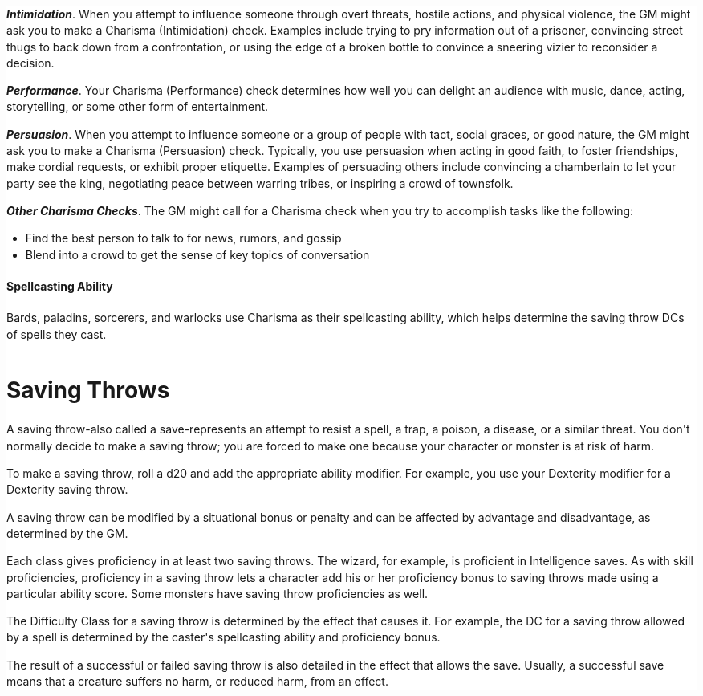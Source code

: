 ***Intimidation***. When you attempt to influence someone through overt threats, hostile actions, and physical violence, the GM might ask you to make a Charisma (Intimidation) check. Examples include trying to pry information out of a prisoner, convincing street thugs to back down from a confrontation, or using the edge of a broken bottle to convince a sneering vizier to reconsider a decision.

***Performance***. Your Charisma (Performance) check determines how well you can delight an audience with music, dance, acting, storytelling, or some other form of entertainment.

***Persuasion***. When you attempt to influence someone or a group of people with tact, social graces, or good nature, the GM might ask you to make a Charisma (Persuasion) check. Typically, you use persuasion when acting in good faith, to foster friendships, make cordial requests, or exhibit proper etiquette. Examples of persuading others include convincing a chamberlain to let your party see the king, negotiating peace between warring tribes, or inspiring a crowd of townsfolk.

***Other Charisma Checks***. The GM might call for a Charisma check when you try to accomplish tasks like the following:

- Find the best person to talk to for news, rumors, and gossip
- Blend into a crowd to get the sense of key topics of conversation

#### Spellcasting Ability

Bards, paladins, sorcerers, and warlocks use Charisma as their spellcasting ability, which helps determine the saving throw DCs of spells they cast.

# Saving Throws

A saving throw-also called a save-represents an attempt to resist a spell, a trap, a poison, a disease, or a similar threat. You don't normally decide to make a saving throw; you are forced to make one because your character or monster is at risk of harm.

To make a saving throw, roll a d20 and add the appropriate ability modifier. For example, you use your Dexterity modifier for a Dexterity saving throw.

A saving throw can be modified by a situational bonus or penalty and can be affected by advantage and disadvantage, as determined by the GM.

Each class gives proficiency in at least two saving throws. The wizard, for example, is proficient in Intelligence saves. As with skill proficiencies, proficiency in a saving throw lets a character add his or her proficiency bonus to saving throws made using a particular ability score. Some monsters have saving throw proficiencies as well.

The Difficulty Class for a saving throw is determined by the effect that causes it. For example, the DC for a saving throw allowed by a spell is determined by the caster's spellcasting ability and proficiency bonus.

The result of a successful or failed saving throw is also detailed in the effect that allows the save. Usually, a successful save means that a creature suffers no harm, or reduced harm, from an effect.